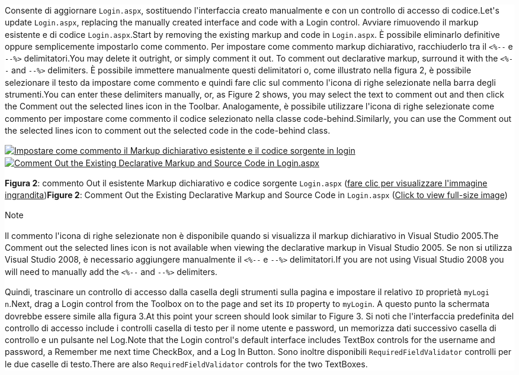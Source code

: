 <span data-ttu-id="a9097-172">Consente di aggiornare `Login.aspx`, sostituendo l'interfaccia creato manualmente e con un controllo di accesso di codice.</span><span class="sxs-lookup"><span data-stu-id="a9097-172">Let's update `Login.aspx`, replacing the manually created interface and code with a Login control.</span></span> <span data-ttu-id="a9097-173">Avviare rimuovendo il markup esistente e di codice `Login.aspx`.</span><span class="sxs-lookup"><span data-stu-id="a9097-173">Start by removing the existing markup and code in `Login.aspx`.</span></span> <span data-ttu-id="a9097-174">È possibile eliminarlo definitive oppure semplicemente impostarlo come commento. Per impostare come commento markup dichiarativo, racchiuderlo tra il `<%--` e `--%>` delimitatori.</span><span class="sxs-lookup"><span data-stu-id="a9097-174">You may delete it outright, or simply comment it out. To comment out declarative markup, surround it with the `<%--` and `--%>` delimiters.</span></span> <span data-ttu-id="a9097-175">È possibile immettere manualmente questi delimitatori o, come illustrato nella figura 2, è possibile selezionare il testo da impostare come commento e quindi fare clic sul commento l'icona di righe selezionate nella barra degli strumenti.</span><span class="sxs-lookup"><span data-stu-id="a9097-175">You can enter these delimiters manually, or, as Figure 2 shows, you may select the text to comment out and then click the Comment out the selected lines icon in the Toolbar.</span></span> <span data-ttu-id="a9097-176">Analogamente, è possibile utilizzare l'icona di righe selezionate come commento per impostare come commento il codice selezionato nella classe code-behind.</span><span class="sxs-lookup"><span data-stu-id="a9097-176">Similarly, you can use the Comment out the selected lines icon to comment out the selected code in the code-behind class.</span></span>


<span data-ttu-id="a9097-177">[![Impostare come commento il Markup dichiarativo esistente e il codice sorgente in login](validating-user-credentials-against-the-membership-user-store-cs/_static/image5.png)](validating-user-credentials-against-the-membership-user-store-cs/_static/image4.png)</span><span class="sxs-lookup"><span data-stu-id="a9097-177">[![Comment Out the Existing Declarative Markup and Source Code in Login.aspx](validating-user-credentials-against-the-membership-user-store-cs/_static/image5.png)](validating-user-credentials-against-the-membership-user-store-cs/_static/image4.png)</span></span>

<span data-ttu-id="a9097-178">**Figura 2**: commento Out il esistente Markup dichiarativo e codice sorgente `Login.aspx` ([fare clic per visualizzare l'immagine ingrandita](validating-user-credentials-against-the-membership-user-store-cs/_static/image6.png))</span><span class="sxs-lookup"><span data-stu-id="a9097-178">**Figure 2**: Comment Out the Existing Declarative Markup and Source Code in `Login.aspx` ([Click to view full-size image](validating-user-credentials-against-the-membership-user-store-cs/_static/image6.png))</span></span>


> [!NOTE]
> <span data-ttu-id="a9097-179">Il commento l'icona di righe selezionate non è disponibile quando si visualizza il markup dichiarativo in Visual Studio 2005.</span><span class="sxs-lookup"><span data-stu-id="a9097-179">The Comment out the selected lines icon is not available when viewing the declarative markup in Visual Studio 2005.</span></span> <span data-ttu-id="a9097-180">Se non si utilizza Visual Studio 2008, è necessario aggiungere manualmente il `<%--` e `--%>` delimitatori.</span><span class="sxs-lookup"><span data-stu-id="a9097-180">If you are not using Visual Studio 2008 you will need to manually add the `<%--` and `--%>` delimiters.</span></span>


<span data-ttu-id="a9097-181">Quindi, trascinare un controllo di accesso dalla casella degli strumenti sulla pagina e impostare il relativo `ID` proprietà `myLogin`.</span><span class="sxs-lookup"><span data-stu-id="a9097-181">Next, drag a Login control from the Toolbox on to the page and set its `ID` property to `myLogin`.</span></span> <span data-ttu-id="a9097-182">A questo punto la schermata dovrebbe essere simile alla figura 3.</span><span class="sxs-lookup"><span data-stu-id="a9097-182">At this point your screen should look similar to Figure 3.</span></span> <span data-ttu-id="a9097-183">Si noti che l'interfaccia predefinita del controllo di accesso include i controlli casella di testo per il nome utente e password, un memorizza dati successivo casella di controllo e un pulsante nel Log.</span><span class="sxs-lookup"><span data-stu-id="a9097-183">Note that the Login control's default interface includes TextBox controls for the username and password, a Remember me next time CheckBox, and a Log In Button.</span></span> <span data-ttu-id="a9097-184">Sono inoltre disponibili `RequiredFieldValidator` controlli per le due caselle di testo.</span><span class="sxs-lookup"><span data-stu-id="a9097-184">There are also `RequiredFieldValidator` controls for the two TextBoxes.</span></span>
